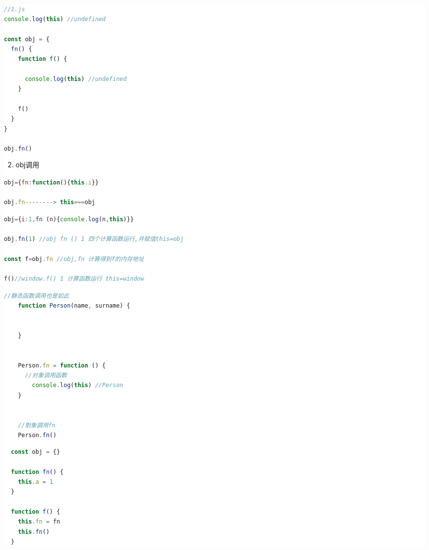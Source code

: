    ```js
   //1.js
   console.log(this) //undefined
   
   const obj = {
     fn() {
       function f() {
   
         console.log(this) //undefined
       }
   
       f()
     }
   }
   
   obj.fn()
   
   ```

2. obj调用

```javascript
obj={fn:function(){this.i}}

obj.fn--------> this===obj

```
```javascript
obj={i:1,fn (n){console.log(n,this)}}

obj.fn(1) //obj fn () 1 四个计算函数运行,并赋值this=obj

const f=obj.fn //obj,fn 计算得到f的内存地址

f()//window.f() 1 计算函数运行 this=window

```

```javascript
//静态函数调用也是如此
    function Person(name, surname) {
      
    
    }


    Person.fn = function () {
      //对象调用函数
        console.log(this) //Person
    }


    //對象調用fn
    Person.fn()

```
```js
  const obj = {}

  function fn() {
    this.a = 1
  }

  function f() {
    this.fn = fn
    this.fn()
  }
```